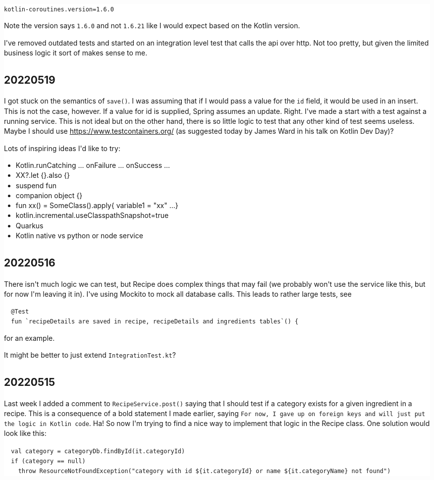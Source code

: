 ```
kotlin-coroutines.version=1.6.0
```

Note the version says `1.6.0` and not `1.6.21` like I would expect based on the Kotlin version.

I've removed outdated tests and started on an integration level test that calls the api over http. Not too pretty, but given the limited business logic it sort of makes sense to me.

## 20220519 

I got stuck on the semantics of `save()`. I was assuming that if I would pass a value for the `id` field, it would be used in an insert. This is not the case, however. If a value for id is 
supplied, Spring assumes an update. Right. I've made a start with a test against a running service. This is not ideal but on the other hand, there is so little logic to test that 
any other kind of test seems useless. Maybe I should use https://www.testcontainers.org/ (as suggested today by James Ward in his talk on Kotlin Dev Day)?

Lots of inspiring ideas I'd like to try:
- Kotlin.runCatching ... onFailure ... onSuccess ...
- XX?.let {}.also {}
- suspend fun
- companion object {} 
- fun xx() = SomeClass().apply{ variable1 = "xx" ...}
- kotlin.incremental.useClasspathSnapshot=true
- Quarkus
- Kotlin native vs python or node service


## 20220516 

There isn't much logic we can test, but Recipe does complex things that may fail (we probably won't use the service like this, but for now I'm leaving it in).
I've using Mockito to mock all database calls. This leads to rather large tests, see 

``` 
  @Test
  fun `recipeDetails are saved in recipe, recipeDetails and ingredients tables`() {
```

for an example.

It might be better to just extend `IntegrationTest.kt`?

## 20220515 

Last week I added a comment to `RecipeService.post()` saying that I should test if a category exists for a given ingredient in a recipe. This is a consequence of a bold statement I made earlier, 
saying `For now, I gave up on foreign keys and will just put the logic in Kotlin code`. Ha! So now I'm trying to find a nice way to implement that logic in the Recipe class. 
One solution would look like this:

```
  val category = categoryDb.findById(it.categoryId)
  if (category == null)
    throw ResourceNotFoundException("category with id ${it.categoryId} or name ${it.categoryName} not found")
```
